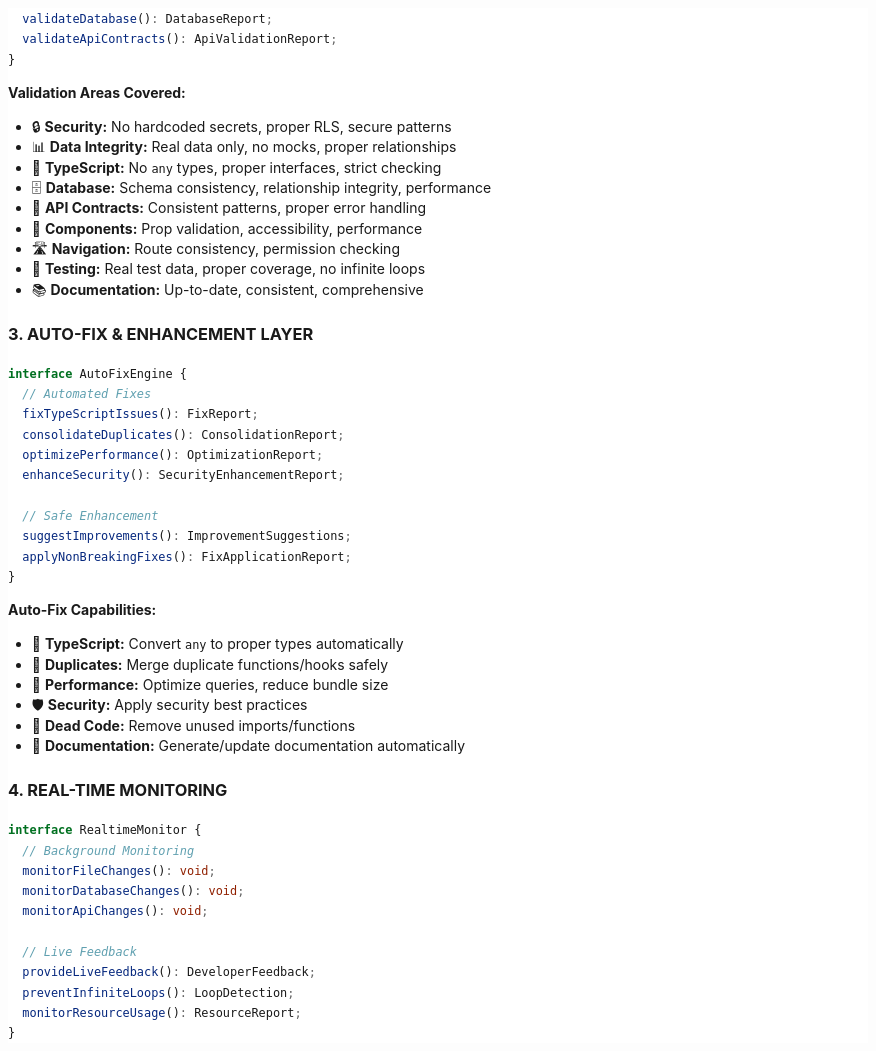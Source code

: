 ```typescript
  validateDatabase(): DatabaseReport;
  validateApiContracts(): ApiValidationReport;
}
```

**Validation Areas Covered:**
- 🔒 **Security:** No hardcoded secrets, proper RLS, secure patterns
- 📊 **Data Integrity:** Real data only, no mocks, proper relationships
- 🎯 **TypeScript:** No `any` types, proper interfaces, strict checking
- 🗄️ **Database:** Schema consistency, relationship integrity, performance
- 🔗 **API Contracts:** Consistent patterns, proper error handling
- 📱 **Components:** Prop validation, accessibility, performance
- 🛣️ **Navigation:** Route consistency, permission checking
- 🧪 **Testing:** Real test data, proper coverage, no infinite loops
- 📚 **Documentation:** Up-to-date, consistent, comprehensive

### **3. AUTO-FIX & ENHANCEMENT LAYER**
```typescript
interface AutoFixEngine {
  // Automated Fixes
  fixTypeScriptIssues(): FixReport;
  consolidateDuplicates(): ConsolidationReport;
  optimizePerformance(): OptimizationReport;
  enhanceSecurity(): SecurityEnhancementReport;
  
  // Safe Enhancement
  suggestImprovements(): ImprovementSuggestions;
  applyNonBreakingFixes(): FixApplicationReport;
}
```

**Auto-Fix Capabilities:**
- 🔧 **TypeScript:** Convert `any` to proper types automatically
- 🔄 **Duplicates:** Merge duplicate functions/hooks safely
- 🚀 **Performance:** Optimize queries, reduce bundle size
- 🛡️ **Security:** Apply security best practices
- 🧹 **Dead Code:** Remove unused imports/functions
- 📝 **Documentation:** Generate/update documentation automatically

### **4. REAL-TIME MONITORING**
```typescript
interface RealtimeMonitor {
  // Background Monitoring
  monitorFileChanges(): void;
  monitorDatabaseChanges(): void;
  monitorApiChanges(): void;
  
  // Live Feedback
  provideLiveFeedback(): DeveloperFeedback;
  preventInfiniteLoops(): LoopDetection;
  monitorResourceUsage(): ResourceReport;
}
```
